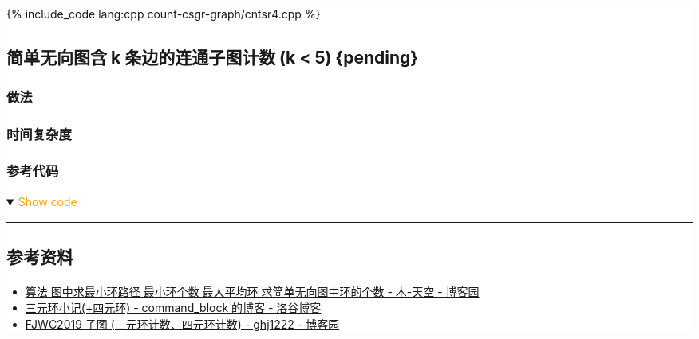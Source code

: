 {% include_code lang:cpp count-csgr-graph/cntsr4.cpp %}

</details>

## 简单无向图含 k 条边的连通子图计数 (k < 5) {pending}

### 做法

### 时间复杂度

### 参考代码

<details open>
<summary><font color='orange'>Show code</font></summary>

</details>

---

## 参考资料

- [算法 图中求最小环路径 最小环个数 最大平均环 求简单无向图中环的个数 - 木-天空 - 博客园](https://www.cnblogs.com/TengXunGuanFangBlog/archive/2013/04/19/loop_problem.html)
- [三元环小记(+四元环) - command_block 的博客 - 洛谷博客](https://www.luogu.com.cn/blog/command-block/san-yuan-huan-xiao-ji-si-yuan-huan-post)
- [FJWC2019 子图 (三元环计数、四元环计数) - ghj1222 - 博客园](https://www.cnblogs.com/oier/p/10538811.html)
